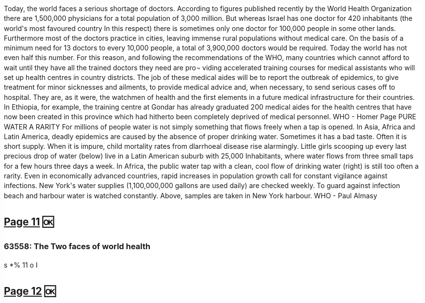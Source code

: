 Today, the world faces a serious shortage of doctors.
According to figures published recently by the World
Health Organization there are 1,500,000 physicians for a
total population of 3,000 million.
But whereas Israel has one doctor for 420 inhabitants
(the world's most favoured country In this respect) there
is sometimes only one doctor for 100,000 people in some
other lands. Furthermore most of the doctors practice in
cities, leaving immense rural populations without medical
care. On the basis of a minimum need for 13 doctors to
every 10,000 people, a total of 3,900,000 doctors would be
required. Today the world has not even half this number.
For this reason, and following the recommendations of
the WHO, many countries which cannot afford to wait
until they have all the trained doctors they need are pro¬
viding accelerated training courses for medical assistants
who will set up health centres in country districts. The
job of these medical aides will be to report the outbreak
of epidemics, to give treatment for minor sicknesses and
ailments, to provide medical advice and, when necessary,
to send serious cases off to hospital. They are, as it were,
the watchmen of health and the first elements in a future
medical infrastructure for their countries. In Ethiopia,
for example, the training centre at Gondar has already
graduated 200 medical aides for the health centres that
have now been created in this province which had
hitherto been completely deprived of medical personnel.
WHO - Homer Page
PURE WATER A RARITY
For millions of people water is not simply something
that flows freely when a tap is opened. In Asia,
Africa and Latin America, deadly epidemics are
caused by the absence of proper drinking water.
Sometimes it has a bad taste. Often it is short
supply. When it is impure, child mortality rates
from dlarrhoeal disease rise alarmingly. Little girls
scooping up every last precious drop of water
(below) live in a Latin American suburb with
25,000 Inhabitants, where water flows from three
small taps for a few hours three days a week. In
Africa, the public water tap with a clean, cool flow
of drinking water (right) is still too often a rarity.
Even in economically advanced countries, rapid
increases in population growth call for constant
vigilance against infections. New York's water
supplies (1,100,000,000 gallons are used daily)
are checked weekly. To guard against infection
beach and harbour water is watched constantly.
Above, samples are taken in New York harbour.
WHO - Paul Almasy
## [Page 11](https://demo.humlab.umu.se/courier/078187engo.pdf#page=11) 🆗
### 63558: The Two faces of world health
s
*%
11
o
I
## [Page 12](https://demo.humlab.umu.se/courier/078187engo.pdf#page=12) 🆗